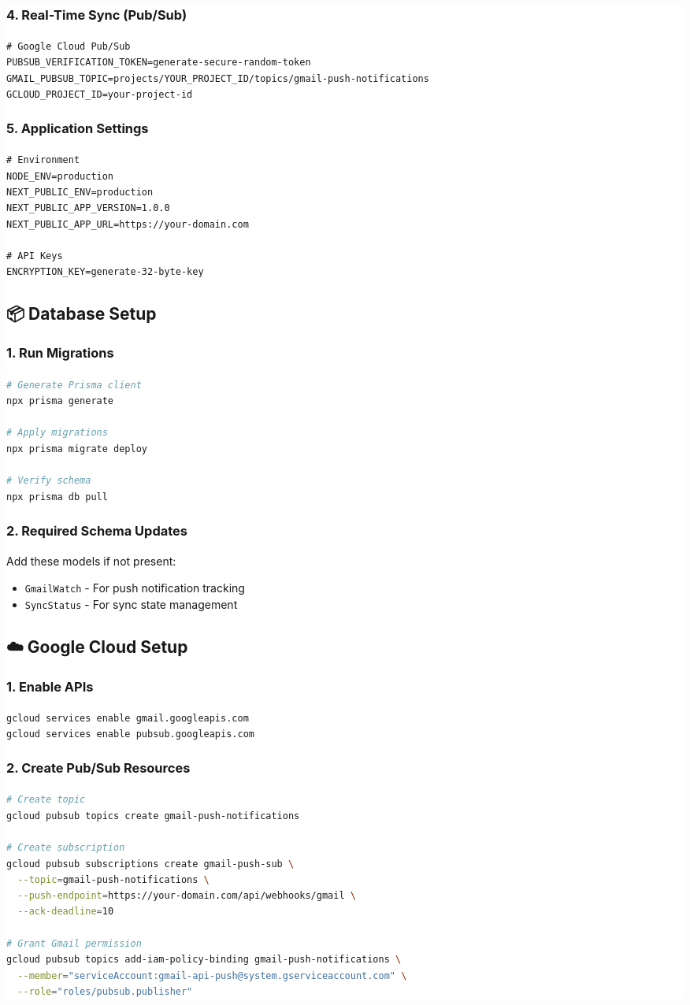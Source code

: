 ### 4. Real-Time Sync (Pub/Sub)
```env
# Google Cloud Pub/Sub
PUBSUB_VERIFICATION_TOKEN=generate-secure-random-token
GMAIL_PUBSUB_TOPIC=projects/YOUR_PROJECT_ID/topics/gmail-push-notifications
GCLOUD_PROJECT_ID=your-project-id
```

### 5. Application Settings
```env
# Environment
NODE_ENV=production
NEXT_PUBLIC_ENV=production
NEXT_PUBLIC_APP_VERSION=1.0.0
NEXT_PUBLIC_APP_URL=https://your-domain.com

# API Keys
ENCRYPTION_KEY=generate-32-byte-key
```

## 📦 Database Setup

### 1. Run Migrations
```bash
# Generate Prisma client
npx prisma generate

# Apply migrations
npx prisma migrate deploy

# Verify schema
npx prisma db pull
```

### 2. Required Schema Updates
Add these models if not present:
- `GmailWatch` - For push notification tracking
- `SyncStatus` - For sync state management

## ☁️ Google Cloud Setup

### 1. Enable APIs
```bash
gcloud services enable gmail.googleapis.com
gcloud services enable pubsub.googleapis.com
```

### 2. Create Pub/Sub Resources
```bash
# Create topic
gcloud pubsub topics create gmail-push-notifications

# Create subscription
gcloud pubsub subscriptions create gmail-push-sub \
  --topic=gmail-push-notifications \
  --push-endpoint=https://your-domain.com/api/webhooks/gmail \
  --ack-deadline=10

# Grant Gmail permission
gcloud pubsub topics add-iam-policy-binding gmail-push-notifications \
  --member="serviceAccount:gmail-api-push@system.gserviceaccount.com" \
  --role="roles/pubsub.publisher"
```